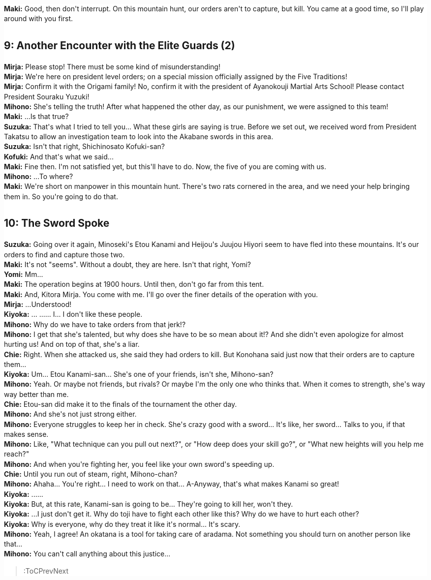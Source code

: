 **Maki:** Good, then don't interrupt\. On this mountain hunt, our orders aren't to capture, but kill\. You came at a good time, so I'll play around with you first\.  

## 9: Another Encounter with the Elite Guards (2\)
**Mirja:** Please stop\! There must be some kind of misunderstanding\!  
**Mirja:** We're here on president level orders; on a special mission officially assigned by the Five Traditions\!  
**Mirja:** Confirm it with the Origami family\! No, confirm it with the president of Ayanokouji Martial Arts School\! Please contact President Souraku Yuzuki\!  
**Mihono:** She's telling the truth\! After what happened the other day, as our punishment, we were assigned to this team\!  
**Maki:** \.\.\.Is that true\?  
**Suzuka:** That's what I tried to tell you\.\.\. What these girls are saying is true\. Before we set out, we received word from President Takatsu to allow an investigation team to look into the Akabane swords in this area\.  
**Suzuka:** Isn't that right, Shichinosato Kofuki-san\?  
**Kofuki:** And that's what we said\.\.\.  
**Maki:** Fine then\. I'm not satisfied yet, but this'll have to do\. Now, the five of you are coming with us\.  
**Mihono:** \.\.\.To where\?  
**Maki:** We're short on manpower in this mountain hunt\. There's two rats cornered in the area, and we need your help bringing them in\. So you're going to do that\.  

## 10: The Sword Spoke
**Suzuka:** Going over it again, Minoseki's Etou Kanami and Heijou's Juujou Hiyori seem to have fled into these mountains\. It's our orders to find and capture those two\.  
**Maki:** It's not \"seems\"\. Without a doubt, they are here\. Isn't that right, Yomi\?  
**Yomi:** Mm\.\.\.  
**Maki:** The operation begins at 1900 hours\. Until then, don't go far from this tent\.  
**Maki:** And, Kitora Mirja\. You come with me\. I'll go over the finer details of the operation with you\.  
**Mirja:** \.\.\.Understood\!  
**Kiyoka:** \.\.\. \.\.\.\.\.\. I\.\.\. I don't like these people\.  
**Mihono:** Why do we have to take orders from that jerk\!\?  
**Mihono:** I get that she's talented, but why does she have to be so mean about it\!\? And she didn't even apologize for almost hurting us\! And on top of that, she's a liar\.  
**Chie:** Right\. When she attacked us, she said they had orders to kill\. But Konohana said just now that their orders are to capture them\.\.\.  
**Kiyoka:** Um\.\.\. Etou Kanami-san\.\.\. She's one of your friends, isn't she, Mihono-san\?  
**Mihono:** Yeah\. Or maybe not friends, but rivals\? Or maybe I'm the only one who thinks that\. When it comes to strength, she's way way better than me\.  
**Chie:** Etou-san did make it to the finals of the tournament the other day\.  
**Mihono:** And she's not just strong either\.  
**Mihono:** Everyone struggles to keep her in check\. She's crazy good with a sword\.\.\. It's like, her sword\.\.\. Talks to you, if that makes sense\.  
**Mihono:** Like, \"What technique can you pull out next\?\", or \"How deep does your skill go\?\", or \"What new heights will you help me reach\?\"  
**Mihono:** And when you're fighting her, you feel like your own sword's speeding up\.  
**Chie:** Until you run out of steam, right, Mihono-chan\?  
**Mihono:** Ahaha\.\.\. You're right\.\.\. I need to work on that\.\.\. A-Anyway, that's what makes Kanami so great\!  
**Kiyoka:** \.\.\.\.\.\.  
**Kiyoka:** But, at this rate, Kanami-san is going to be\.\.\. They're going to kill her, won't they\.  
**Kiyoka:** \.\.\.I just don't get it\. Why do toji have to fight each other like this\? Why do we have to hurt each other\?  
**Kiyoka:** Why is everyone, why do they treat it like it's normal\.\.\. It's scary\.  
**Mihono:** Yeah, I agree\! An okatana is a tool for taking care of aradama\. Not something you should turn on another person like that\.\.\.  
**Mihono:** You can't call anything about this justice\.\.\.  
> :ToCPrevNext